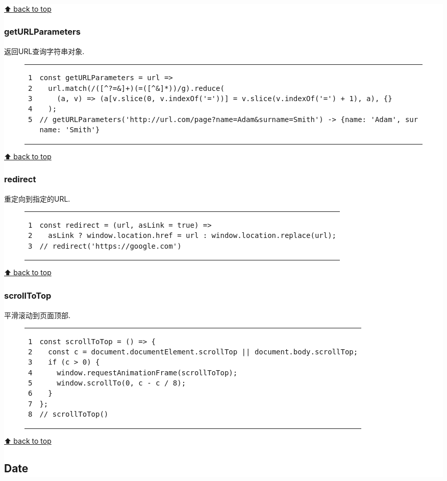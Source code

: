 [⬆ back to top](#目录)

### [](#getURLParameters "getURLParameters")getURLParameters

返回URL查询字符串对象.

<figure class="highlight js"><table><tr><td class="gutter"><pre><div class="line">1</div><div class="line">2</div><div class="line">3</div><div class="line">4</div><div class="line">5</div></pre></td><td class="code"><pre><div class="line"><span class="keyword">const</span> getURLParameters = <span class="function"><span class="params">url</span> =&gt;</span></div><div class="line">  url.match(<span class="regexp">/([^?=&amp;]+)(=([^&amp;]*))/g</span>).reduce(</div><div class="line">    (a, v) =&gt; (a[v.slice(<span class="number">0</span>, v.indexOf(<span class="string">'='</span>))] = v.slice(v.indexOf(<span class="string">'='</span>) + <span class="number">1</span>), a), &#123;&#125;</div><div class="line">  );</div><div class="line"><span class="comment">// getURLParameters('http://url.com/page?name=Adam&amp;surname=Smith') -&gt; &#123;name: 'Adam', surname: 'Smith'&#125;</span></div></pre></td></tr></table></figure>

[⬆ back to top](#目录)

### [](#redirect "redirect")redirect

重定向到指定的URL.

<figure class="highlight js"><table><tr><td class="gutter"><pre><div class="line">1</div><div class="line">2</div><div class="line">3</div></pre></td><td class="code"><pre><div class="line"><span class="keyword">const</span> redirect = <span class="function">(<span class="params">url, asLink = <span class="literal">true</span></span>) =&gt;</span></div><div class="line">  asLink ? <span class="built_in">window</span>.location.href = url : <span class="built_in">window</span>.location.replace(url);</div><div class="line"><span class="comment">// redirect('https://google.com')</span></div></pre></td></tr></table></figure>

[⬆ back to top](#目录)

### [](#scrollToTop "scrollToTop")scrollToTop

平滑滚动到页面顶部.

<figure class="highlight js"><table><tr><td class="gutter"><pre><div class="line">1</div><div class="line">2</div><div class="line">3</div><div class="line">4</div><div class="line">5</div><div class="line">6</div><div class="line">7</div><div class="line">8</div></pre></td><td class="code"><pre><div class="line"><span class="keyword">const</span> scrollToTop = <span class="function"><span class="params">()</span> =&gt;</span> &#123;</div><div class="line">  <span class="keyword">const</span> c = <span class="built_in">document</span>.documentElement.scrollTop || <span class="built_in">document</span>.body.scrollTop;</div><div class="line">  <span class="keyword">if</span> (c &gt; <span class="number">0</span>) &#123;</div><div class="line">    <span class="built_in">window</span>.requestAnimationFrame(scrollToTop);</div><div class="line">    <span class="built_in">window</span>.scrollTo(<span class="number">0</span>, c - c / <span class="number">8</span>);</div><div class="line">  &#125;</div><div class="line">&#125;;</div><div class="line"><span class="comment">// scrollToTop()</span></div></pre></td></tr></table></figure>

[⬆ back to top](#目录)

## [](#Date-1 "Date")Date
